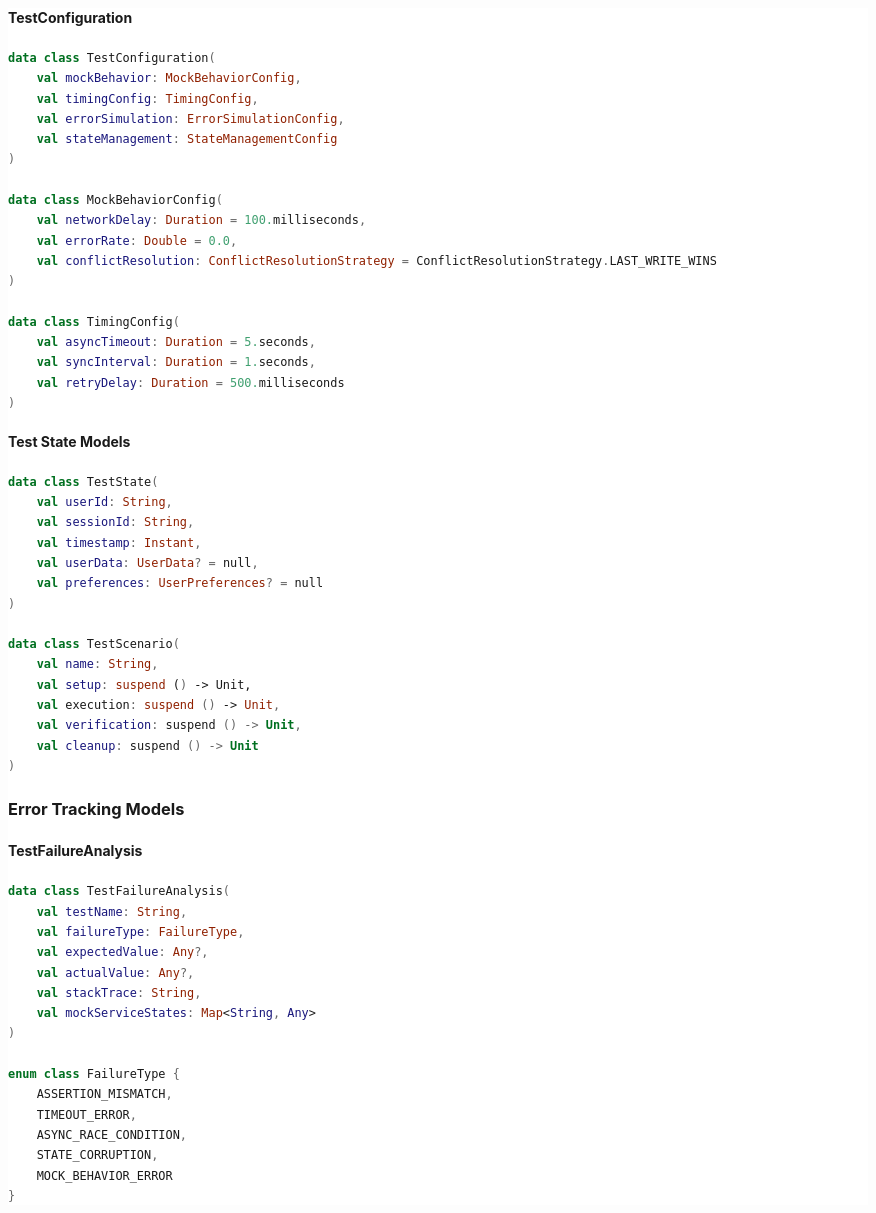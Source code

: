 #### TestConfiguration
```kotlin
data class TestConfiguration(
    val mockBehavior: MockBehaviorConfig,
    val timingConfig: TimingConfig,
    val errorSimulation: ErrorSimulationConfig,
    val stateManagement: StateManagementConfig
)

data class MockBehaviorConfig(
    val networkDelay: Duration = 100.milliseconds,
    val errorRate: Double = 0.0,
    val conflictResolution: ConflictResolutionStrategy = ConflictResolutionStrategy.LAST_WRITE_WINS
)

data class TimingConfig(
    val asyncTimeout: Duration = 5.seconds,
    val syncInterval: Duration = 1.seconds,
    val retryDelay: Duration = 500.milliseconds
)
```

#### Test State Models
```kotlin
data class TestState(
    val userId: String,
    val sessionId: String,
    val timestamp: Instant,
    val userData: UserData? = null,
    val preferences: UserPreferences? = null
)

data class TestScenario(
    val name: String,
    val setup: suspend () -> Unit,
    val execution: suspend () -> Unit,
    val verification: suspend () -> Unit,
    val cleanup: suspend () -> Unit
)
```

### Error Tracking Models

#### TestFailureAnalysis
```kotlin
data class TestFailureAnalysis(
    val testName: String,
    val failureType: FailureType,
    val expectedValue: Any?,
    val actualValue: Any?,
    val stackTrace: String,
    val mockServiceStates: Map<String, Any>
)

enum class FailureType {
    ASSERTION_MISMATCH,
    TIMEOUT_ERROR,
    ASYNC_RACE_CONDITION,
    STATE_CORRUPTION,
    MOCK_BEHAVIOR_ERROR
}
```
